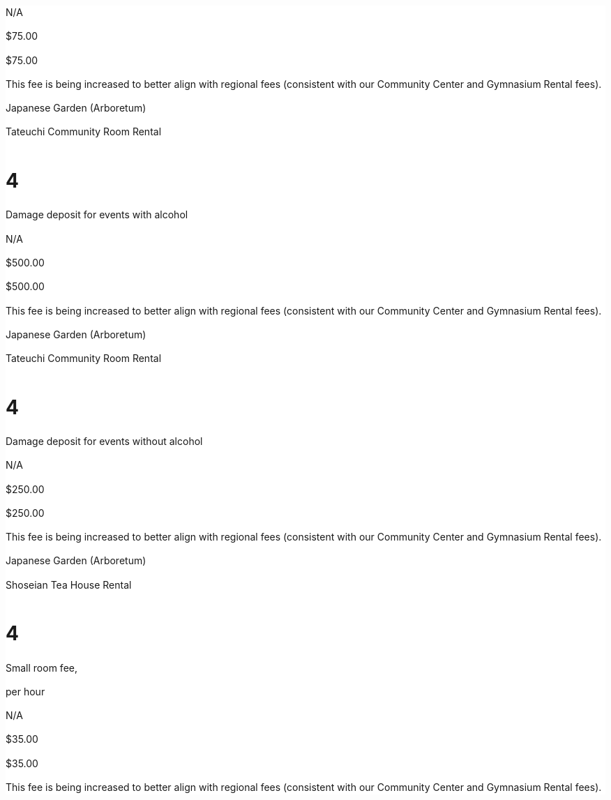 N/A

$75.00

$75.00

This fee is being increased to better align with regional fees
(consistent with our Community Center and Gymnasium Rental fees).

Japanese Garden (Arboretum)

Tateuchi Community Room Rental

4
=

Damage deposit for events with alcohol

N/A

$500.00

$500.00

This fee is being increased to better align with regional fees
(consistent with our Community Center and Gymnasium Rental fees).

Japanese Garden (Arboretum)

Tateuchi Community Room Rental

4
=

Damage deposit for events without alcohol

N/A

$250.00

$250.00

This fee is being increased to better align with regional fees
(consistent with our Community Center and Gymnasium Rental fees).

Japanese Garden (Arboretum)

Shoseian Tea House Rental

4
=

Small room fee,

per hour

N/A

$35.00

$35.00

This fee is being increased to better align with regional fees
(consistent with our Community Center and Gymnasium Rental fees).
